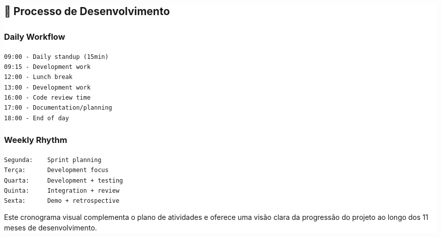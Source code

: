 ## 🔄 **Processo de Desenvolvimento**

### **Daily Workflow**
```
09:00 - Daily standup (15min)
09:15 - Development work
12:00 - Lunch break
13:00 - Development work  
16:00 - Code review time
17:00 - Documentation/planning
18:00 - End of day
```

### **Weekly Rhythm**
```
Segunda:    Sprint planning
Terça:      Development focus
Quarta:     Development + testing
Quinta:     Integration + review
Sexta:      Demo + retrospective
```

Este cronograma visual complementa o plano de atividades e oferece uma visão clara da progressão do projeto ao longo dos 11 meses de desenvolvimento.
